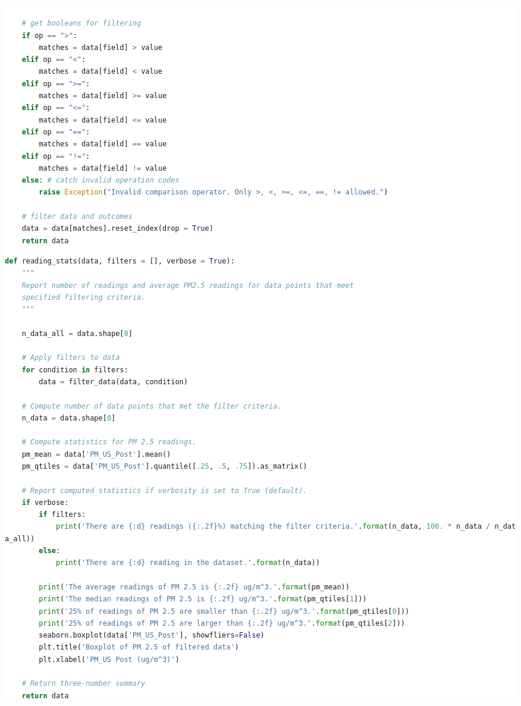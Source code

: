 ```python

    # get booleans for filtering
    if op == ">":
        matches = data[field] > value
    elif op == "<":
        matches = data[field] < value
    elif op == ">=":
        matches = data[field] >= value
    elif op == "<=":
        matches = data[field] <= value
    elif op == "==":
        matches = data[field] == value
    elif op == "!=":
        matches = data[field] != value
    else: # catch invalid operation codes
        raise Exception("Invalid comparison operator. Only >, <, >=, <=, ==, != allowed.")
    
    # filter data and outcomes
    data = data[matches].reset_index(drop = True)
    return data
```


```python
def reading_stats(data, filters = [], verbose = True):
    """
    Report number of readings and average PM2.5 readings for data points that meet
    specified filtering criteria.
    """

    n_data_all = data.shape[0]

    # Apply filters to data
    for condition in filters:
        data = filter_data(data, condition)

    # Compute number of data points that met the filter criteria.
    n_data = data.shape[0]

    # Compute statistics for PM 2.5 readings.
    pm_mean = data['PM_US_Post'].mean()
    pm_qtiles = data['PM_US_Post'].quantile([.25, .5, .75]).as_matrix()
    
    # Report computed statistics if verbosity is set to True (default).
    if verbose:
        if filters:
            print('There are {:d} readings ({:.2f}%) matching the filter criteria.'.format(n_data, 100. * n_data / n_data_all))
        else:
            print('There are {:d} reading in the dataset.'.format(n_data))

        print('The average readings of PM 2.5 is {:.2f} ug/m^3.'.format(pm_mean))
        print('The median readings of PM 2.5 is {:.2f} ug/m^3.'.format(pm_qtiles[1]))
        print('25% of readings of PM 2.5 are smaller than {:.2f} ug/m^3.'.format(pm_qtiles[0]))
        print('25% of readings of PM 2.5 are larger than {:.2f} ug/m^3.'.format(pm_qtiles[2]))
        seaborn.boxplot(data['PM_US_Post'], showfliers=False)
        plt.title('Boxplot of PM 2.5 of filtered data')
        plt.xlabel('PM_US Post (ug/m^3)')

    # Return three-number summary
    return data
```
